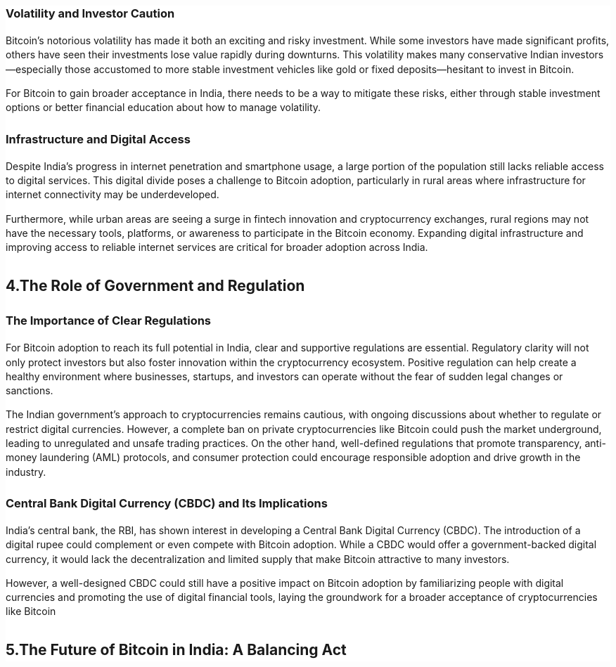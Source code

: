 ### Volatility and Investor Caution

Bitcoin’s notorious volatility has made it both an exciting and risky investment. While some investors have made significant profits, others have seen their investments lose value rapidly during downturns. This volatility makes many conservative Indian investors—especially those accustomed to more stable investment vehicles like gold or fixed deposits—hesitant to invest in Bitcoin.

For Bitcoin to gain broader acceptance in India, there needs to be a way to mitigate these risks, either through stable investment options or better financial education about how to manage volatility.

### Infrastructure and Digital Access

Despite India’s progress in internet penetration and smartphone usage, a large portion of the population still lacks reliable access to digital services. This digital divide poses a challenge to Bitcoin adoption, particularly in rural areas where infrastructure for internet connectivity may be underdeveloped.

Furthermore, while urban areas are seeing a surge in fintech innovation and cryptocurrency exchanges, rural regions may not have the necessary tools, platforms, or awareness to participate in the Bitcoin economy. Expanding digital infrastructure and improving access to reliable internet services are critical for broader adoption across India.

## 4.The Role of Government and Regulation

### The Importance of Clear Regulations

For Bitcoin adoption to reach its full potential in India, clear and supportive regulations are essential. Regulatory clarity will not only protect investors but also foster innovation within the cryptocurrency ecosystem. Positive regulation can help create a healthy environment where businesses, startups, and investors can operate without the fear of sudden legal changes or sanctions.

The Indian government’s approach to cryptocurrencies remains cautious, with ongoing discussions about whether to regulate or restrict digital currencies. However, a complete ban on private cryptocurrencies like Bitcoin could push the market underground, leading to unregulated and unsafe trading practices. On the other hand, well-defined regulations that promote transparency, anti-money laundering (AML) protocols, and consumer protection could encourage responsible adoption and drive growth in the industry.

### Central Bank Digital Currency (CBDC) and Its Implications

India’s central bank, the RBI, has shown interest in developing a Central Bank Digital Currency (CBDC). The introduction of a digital rupee could complement or even compete with Bitcoin adoption. While a CBDC would offer a government-backed digital currency, it would lack the decentralization and limited supply that make Bitcoin attractive to many investors.

However, a well-designed CBDC could still have a positive impact on Bitcoin adoption by familiarizing people with digital currencies and promoting the use of digital financial tools, laying the groundwork for a broader acceptance of cryptocurrencies like Bitcoin

## 5.The Future of Bitcoin in India: A Balancing Act
